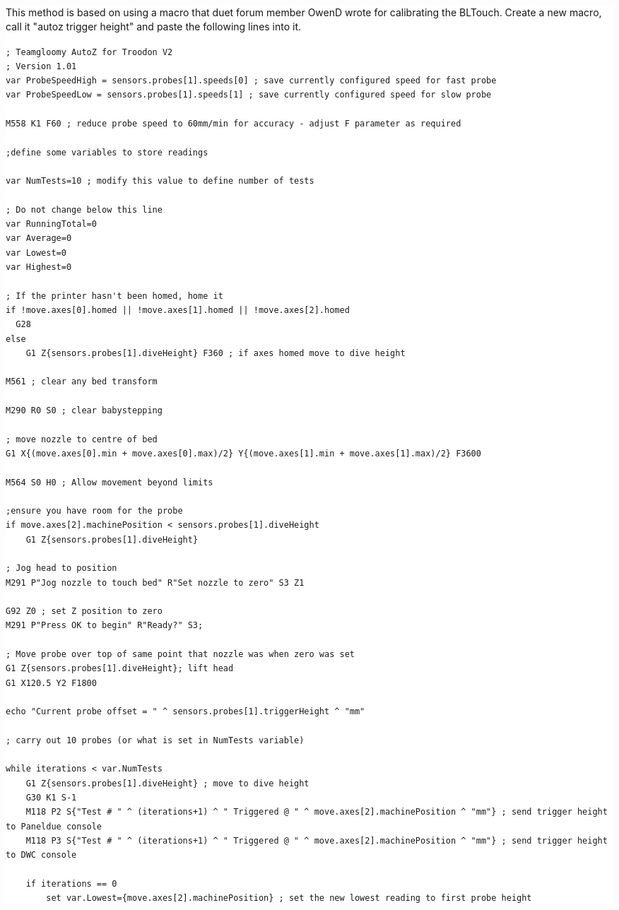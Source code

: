 This method is based on using a macro that duet forum member OwenD wrote for calibrating the BLTouch. Create a new macro, call it "autoz trigger height" and paste the following lines into it.  
```
; Teamgloomy AutoZ for Troodon V2
; Version 1.01
var ProbeSpeedHigh = sensors.probes[1].speeds[0] ; save currently configured speed for fast probe
var ProbeSpeedLow = sensors.probes[1].speeds[1] ; save currently configured speed for slow probe

M558 K1 F60 ; reduce probe speed to 60mm/min for accuracy - adjust F parameter as required

;define some variables to store readings

var NumTests=10 ; modify this value to define number of tests

; Do not change below this line
var RunningTotal=0
var Average=0
var Lowest=0
var Highest=0

; If the printer hasn't been homed, home it
if !move.axes[0].homed || !move.axes[1].homed || !move.axes[2].homed
  G28
else
	G1 Z{sensors.probes[1].diveHeight} F360 ; if axes homed move to dive height

M561 ; clear any bed transform

M290 R0 S0 ; clear babystepping

; move nozzle to centre of bed
G1 X{(move.axes[0].min + move.axes[0].max)/2} Y{(move.axes[1].min + move.axes[1].max)/2} F3600

M564 S0 H0 ; Allow movement beyond limits

;ensure you have room for the probe
if move.axes[2].machinePosition < sensors.probes[1].diveHeight
	G1 Z{sensors.probes[1].diveHeight}

; Jog head to position
M291 P"Jog nozzle to touch bed" R"Set nozzle to zero" S3 Z1

G92 Z0 ; set Z position to zero
M291 P"Press OK to begin" R"Ready?" S3;

; Move probe over top of same point that nozzle was when zero was set
G1 Z{sensors.probes[1].diveHeight}; lift head
G1 X120.5 Y2 F1800

echo "Current probe offset = " ^ sensors.probes[1].triggerHeight ^ "mm"

; carry out 10 probes (or what is set in NumTests variable)

while iterations < var.NumTests
	G1 Z{sensors.probes[1].diveHeight} ; move to dive height
	G30 K1 S-1
	M118 P2 S{"Test # " ^ (iterations+1) ^ " Triggered @ " ^ move.axes[2].machinePosition ^ "mm"} ; send trigger height to Paneldue console
	M118 P3 S{"Test # " ^ (iterations+1) ^ " Triggered @ " ^ move.axes[2].machinePosition ^ "mm"} ; send trigger height to DWC console

	if iterations == 0
		set var.Lowest={move.axes[2].machinePosition} ; set the new lowest reading to first probe height
```